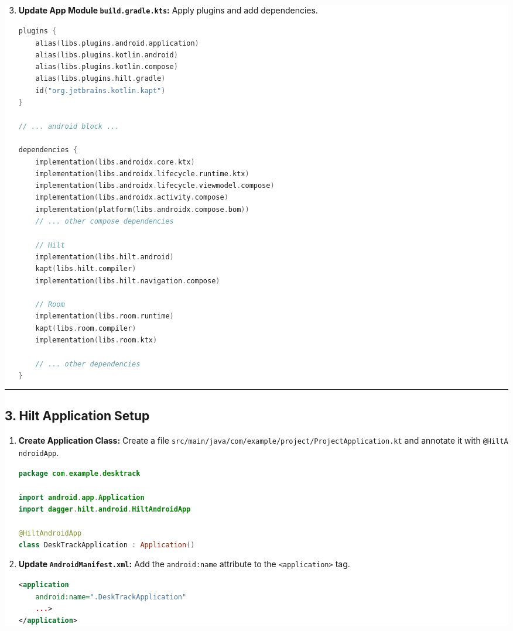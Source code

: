 3.  **Update App Module `build.gradle.kts`:** Apply plugins and add dependencies.

    ```kotlin
    plugins {
        alias(libs.plugins.android.application)
        alias(libs.plugins.kotlin.android)
        alias(libs.plugins.kotlin.compose)
        alias(libs.plugins.hilt.gradle)
        id("org.jetbrains.kotlin.kapt")
    }

    // ... android block ...

    dependencies {
        implementation(libs.androidx.core.ktx)
        implementation(libs.androidx.lifecycle.runtime.ktx)
        implementation(libs.androidx.lifecycle.viewmodel.compose)
        implementation(libs.androidx.activity.compose)
        implementation(platform(libs.androidx.compose.bom))
        // ... other compose dependencies

        // Hilt
        implementation(libs.hilt.android)
        kapt(libs.hilt.compiler)
        implementation(libs.hilt.navigation.compose)

        // Room
        implementation(libs.room.runtime)
        kapt(libs.room.compiler)
        implementation(libs.room.ktx)

        // ... other dependencies
    }
    ```

---

## 3. Hilt Application Setup

1.  **Create Application Class:** Create a file `src/main/java/com/example/project/ProjectApplication.kt` and annotate it with `@HiltAndroidApp`.

    ```kotlin
    package com.example.desktrack

    import android.app.Application
    import dagger.hilt.android.HiltAndroidApp

    @HiltAndroidApp
    class DeskTrackApplication : Application()
    ```

2.  **Update `AndroidManifest.xml`:** Add the `android:name` attribute to the `<application>` tag.

    ```xml
    <application
        android:name=".DeskTrackApplication"
        ...>
    </application>
    ```
